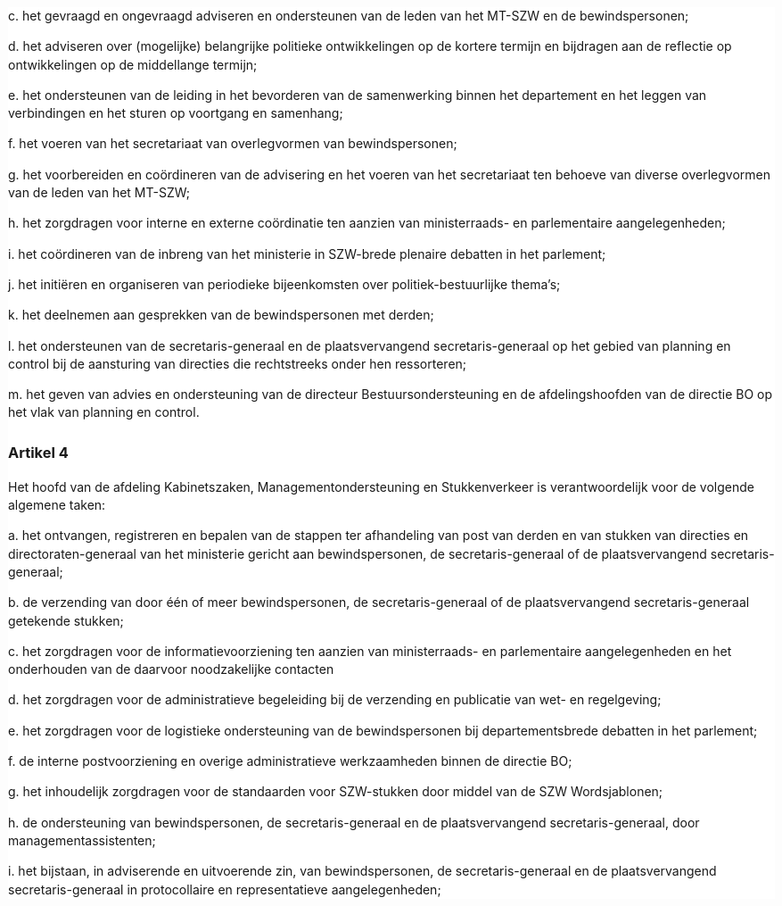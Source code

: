 c. het gevraagd en ongevraagd adviseren en ondersteunen van de leden van het MT-SZW en de bewindspersonen;  

d. het adviseren over (mogelijke) belangrijke politieke ontwikkelingen op de kortere termijn en bijdragen aan de reflectie op ontwikkelingen op de middellange termijn;  

e. het ondersteunen van de leiding in het bevorderen van de samenwerking binnen het departement en het leggen van verbindingen en het sturen op voortgang en samenhang;  

f. het voeren van het secretariaat van overlegvormen van bewindspersonen;  

g. het voorbereiden en coördineren van de advisering en het voeren van het secretariaat ten behoeve van diverse overlegvormen van de leden van het MT-SZW;  

h. het zorgdragen voor interne en externe coördinatie ten aanzien van ministerraads- en parlementaire aangelegenheden;  

i. het coördineren van de inbreng van het ministerie in SZW-brede plenaire debatten in het parlement;  

j. het initiëren en organiseren van periodieke bijeenkomsten over politiek-bestuurlijke thema’s;  

k. het deelnemen aan gesprekken van de bewindspersonen met derden;  

l. het ondersteunen van de secretaris-generaal en de plaatsvervangend secretaris-generaal op het gebied van planning en control bij de aansturing van directies die rechtstreeks onder hen ressorteren;  

m. het geven van advies en ondersteuning van de directeur Bestuursondersteuning en de afdelingshoofden van de directie BO op het vlak van planning en control.   

### Artikel  4  

Het hoofd van de afdeling Kabinetszaken, Managementondersteuning en Stukkenverkeer is verantwoordelijk voor de volgende algemene taken: 

a. het ontvangen, registreren en bepalen van de stappen ter afhandeling van post van derden en van stukken van directies en directoraten-generaal van het ministerie gericht aan bewindspersonen, de secretaris-generaal of de plaatsvervangend secretaris-generaal;  

b. de verzending van door één of meer bewindspersonen, de secretaris-generaal of de plaatsvervangend secretaris-generaal getekende stukken;  

c. het zorgdragen voor de informatievoorziening ten aanzien van ministerraads- en parlementaire aangelegenheden en het onderhouden van de daarvoor noodzakelijke contacten  

d. het zorgdragen voor de administratieve begeleiding bij de verzending en publicatie van wet- en regelgeving;  

e. het zorgdragen voor de logistieke ondersteuning van de bewindspersonen bij departementsbrede debatten in het parlement;  

f. de interne postvoorziening en overige administratieve werkzaamheden binnen de directie BO;  

g. het inhoudelijk zorgdragen voor de standaarden voor SZW-stukken door middel van de SZW Wordsjablonen;  

h. de ondersteuning van bewindspersonen, de secretaris-generaal en de plaatsvervangend secretaris-generaal, door managementassistenten;  

i. het bijstaan, in adviserende en uitvoerende zin, van bewindspersonen, de secretaris-generaal en de plaatsvervangend secretaris-generaal in protocollaire en representatieve aangelegenheden;  
